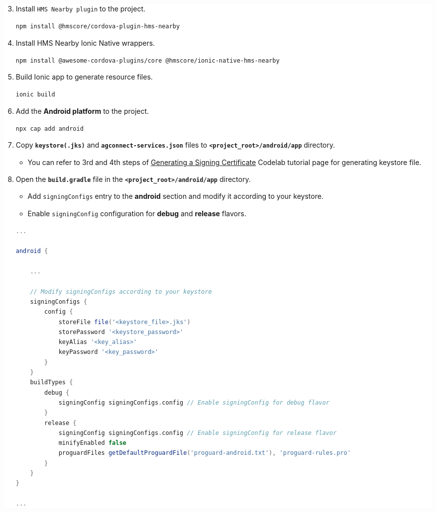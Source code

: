 3. Install `HMS Nearby plugin` to the project.

   ```bash
   npm install @hmscore/cordova-plugin-hms-nearby
   ```

4. Install HMS Nearby Ionic Native wrappers.

   ```bash
   npm install @awesome-cordova-plugins/core @hmscore/ionic-native-hms-nearby
   ```

5. Build Ionic app to generate resource files.

   ```bash
   ionic build
   ```

6. Add the **Android platform** to the project.

   ```bash
   npx cap add android
   ```

7. Copy **`keystore(.jks)`** and **`agconnect-services.json`** files
   to **`<project_root>/android/app`** directory.

    - You can refer to 3rd and 4th steps
      of [Generating a Signing Certificate](https://developer.huawei.com/consumer/en/codelab/HMSPreparation/index.html?ha_source=hms1#2)
      Codelab tutorial page for generating keystore file.

8. Open the **`build.gradle`** file in the **`<project_root>/android/app`** directory.

    - Add `signingConfigs` entry to the **android** section and modify it according to your
      keystore.

    - Enable `signingConfig` configuration for **debug** and **release** flavors.

   ```groovy
   ...

   android {

       ...

       // Modify signingConfigs according to your keystore
       signingConfigs {
           config {
               storeFile file('<keystore_file>.jks')
               storePassword '<keystore_password>'
               keyAlias '<key_alias>'
               keyPassword '<key_password>'
           }
       }
       buildTypes {
           debug {
               signingConfig signingConfigs.config // Enable signingConfig for debug flavor
           }
           release {
               signingConfig signingConfigs.config // Enable signingConfig for release flavor
               minifyEnabled false
               proguardFiles getDefaultProguardFile('proguard-android.txt'), 'proguard-rules.pro'
           }
       }
   }

   ...
   ```
